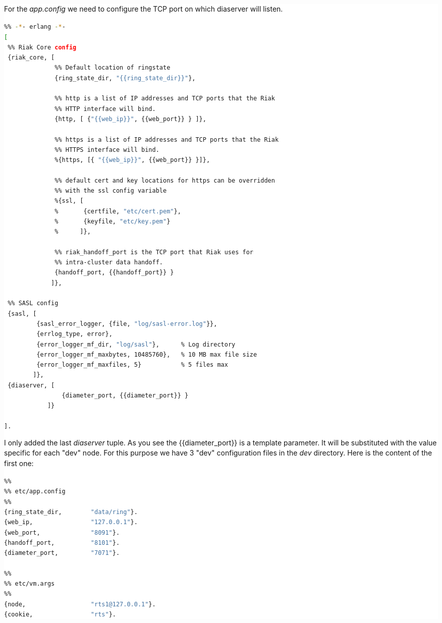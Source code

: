 For the _app.config_ we need to configure the TCP port on which diaserver will listen.

``` bash
%% -*- erlang -*-
[
 %% Riak Core config
 {riak_core, [
              %% Default location of ringstate
              {ring_state_dir, "{{ring_state_dir}}"},

              %% http is a list of IP addresses and TCP ports that the Riak
              %% HTTP interface will bind.
              {http, [ {"{{web_ip}}", {{web_port}} } ]},

              %% https is a list of IP addresses and TCP ports that the Riak
              %% HTTPS interface will bind.
              %{https, [{ "{{web_ip}}", {{web_port}} }]},

              %% default cert and key locations for https can be overridden
              %% with the ssl config variable
              %{ssl, [
              %       {certfile, "etc/cert.pem"},
              %       {keyfile, "etc/key.pem"}
              %      ]},

              %% riak_handoff_port is the TCP port that Riak uses for
              %% intra-cluster data handoff.
              {handoff_port, {{handoff_port}} }
             ]},

 %% SASL config
 {sasl, [
         {sasl_error_logger, {file, "log/sasl-error.log"}},
         {errlog_type, error},
         {error_logger_mf_dir, "log/sasl"},      % Log directory
         {error_logger_mf_maxbytes, 10485760},   % 10 MB max file size
         {error_logger_mf_maxfiles, 5}           % 5 files max
        ]},
 {diaserver, [
                {diameter_port, {{diameter_port}} }
            ]}

].

```

I only added the last _diaserver_ tuple. As you see the {{diameter\_port}} is a template parameter. It will be substituted with the value specific for each "dev" node. For this purpose we have 3 "dev" configuration files in the _dev_ directory. Here is the content of the first one:

``` bash
%%
%% etc/app.config
%%
{ring_state_dir,        "data/ring"}.
{web_ip,                "127.0.0.1"}.
{web_port,              "8091"}.
{handoff_port,          "8101"}.
{diameter_port,         "7071"}.

%%
%% etc/vm.args
%%
{node,                  "rts1@127.0.0.1"}.
{cookie,                "rts"}.
```